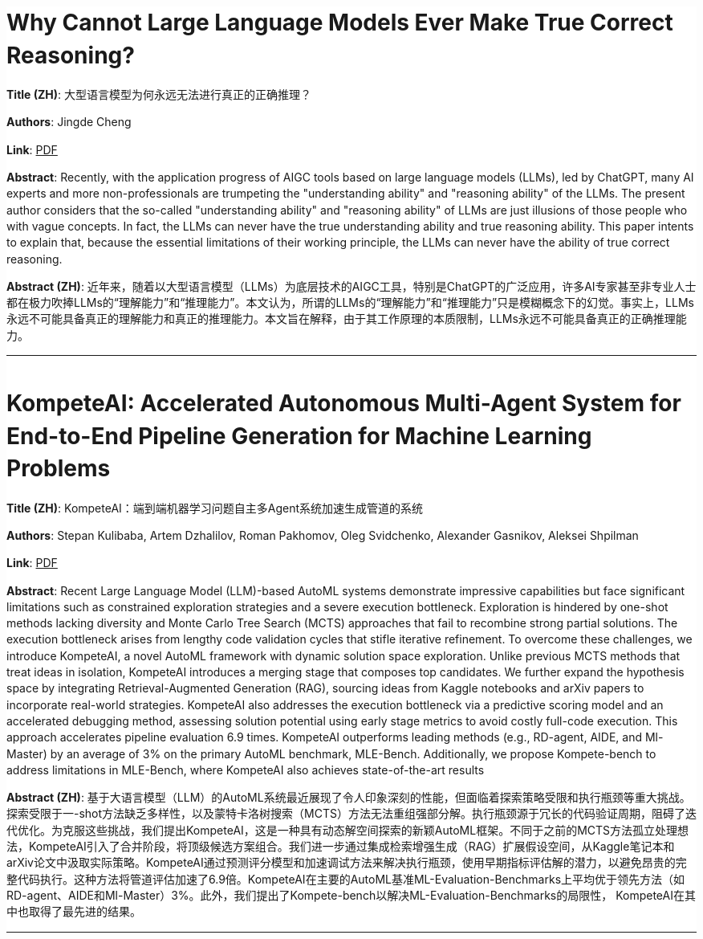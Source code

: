 # Why Cannot Large Language Models Ever Make True Correct Reasoning? 

**Title (ZH)**: 大型语言模型为何永远无法进行真正的正确推理？ 

**Authors**: Jingde Cheng  

**Link**: [PDF](https://arxiv.org/pdf/2508.10265)  

**Abstract**: Recently, with the application progress of AIGC tools based on large language models (LLMs), led by ChatGPT, many AI experts and more non-professionals are trumpeting the "understanding ability" and "reasoning ability" of the LLMs. The present author considers that the so-called "understanding ability" and "reasoning ability" of LLMs are just illusions of those people who with vague concepts. In fact, the LLMs can never have the true understanding ability and true reasoning ability. This paper intents to explain that, because the essential limitations of their working principle, the LLMs can never have the ability of true correct reasoning. 

**Abstract (ZH)**: 近年来，随着以大型语言模型（LLMs）为底层技术的AIGC工具，特别是ChatGPT的广泛应用，许多AI专家甚至非专业人士都在极力吹捧LLMs的“理解能力”和“推理能力”。本文认为，所谓的LLMs的“理解能力”和“推理能力”只是模糊概念下的幻觉。事实上，LLMs永远不可能具备真正的理解能力和真正的推理能力。本文旨在解释，由于其工作原理的本质限制，LLMs永远不可能具备真正的正确推理能力。 

---
# KompeteAI: Accelerated Autonomous Multi-Agent System for End-to-End Pipeline Generation for Machine Learning Problems 

**Title (ZH)**: KompeteAI：端到端机器学习问题自主多Agent系统加速生成管道的系统 

**Authors**: Stepan Kulibaba, Artem Dzhalilov, Roman Pakhomov, Oleg Svidchenko, Alexander Gasnikov, Aleksei Shpilman  

**Link**: [PDF](https://arxiv.org/pdf/2508.10177)  

**Abstract**: Recent Large Language Model (LLM)-based AutoML systems demonstrate impressive capabilities but face significant limitations such as constrained exploration strategies and a severe execution bottleneck. Exploration is hindered by one-shot methods lacking diversity and Monte Carlo Tree Search (MCTS) approaches that fail to recombine strong partial solutions. The execution bottleneck arises from lengthy code validation cycles that stifle iterative refinement. To overcome these challenges, we introduce KompeteAI, a novel AutoML framework with dynamic solution space exploration. Unlike previous MCTS methods that treat ideas in isolation, KompeteAI introduces a merging stage that composes top candidates. We further expand the hypothesis space by integrating Retrieval-Augmented Generation (RAG), sourcing ideas from Kaggle notebooks and arXiv papers to incorporate real-world strategies. KompeteAI also addresses the execution bottleneck via a predictive scoring model and an accelerated debugging method, assessing solution potential using early stage metrics to avoid costly full-code execution. This approach accelerates pipeline evaluation 6.9 times. KompeteAI outperforms leading methods (e.g., RD-agent, AIDE, and Ml-Master) by an average of 3\% on the primary AutoML benchmark, MLE-Bench. Additionally, we propose Kompete-bench to address limitations in MLE-Bench, where KompeteAI also achieves state-of-the-art results 

**Abstract (ZH)**: 基于大语言模型（LLM）的AutoML系统最近展现了令人印象深刻的性能，但面临着探索策略受限和执行瓶颈等重大挑战。探索受限于一-shot方法缺乏多样性，以及蒙特卡洛树搜索（MCTS）方法无法重组强部分解。执行瓶颈源于冗长的代码验证周期，阻碍了迭代优化。为克服这些挑战，我们提出KompeteAI，这是一种具有动态解空间探索的新颖AutoML框架。不同于之前的MCTS方法孤立处理想法，KompeteAI引入了合并阶段，将顶级候选方案组合。我们进一步通过集成检索增强生成（RAG）扩展假设空间，从Kaggle笔记本和arXiv论文中汲取实际策略。KompeteAI通过预测评分模型和加速调试方法来解决执行瓶颈，使用早期指标评估解的潜力，以避免昂贵的完整代码执行。这种方法将管道评估加速了6.9倍。KompeteAI在主要的AutoML基准ML-Evaluation-Benchmarks上平均优于领先方法（如RD-agent、AIDE和Ml-Master）3%。此外，我们提出了Kompete-bench以解决ML-Evaluation-Benchmarks的局限性， KompeteAI在其中也取得了最先进的结果。 

---